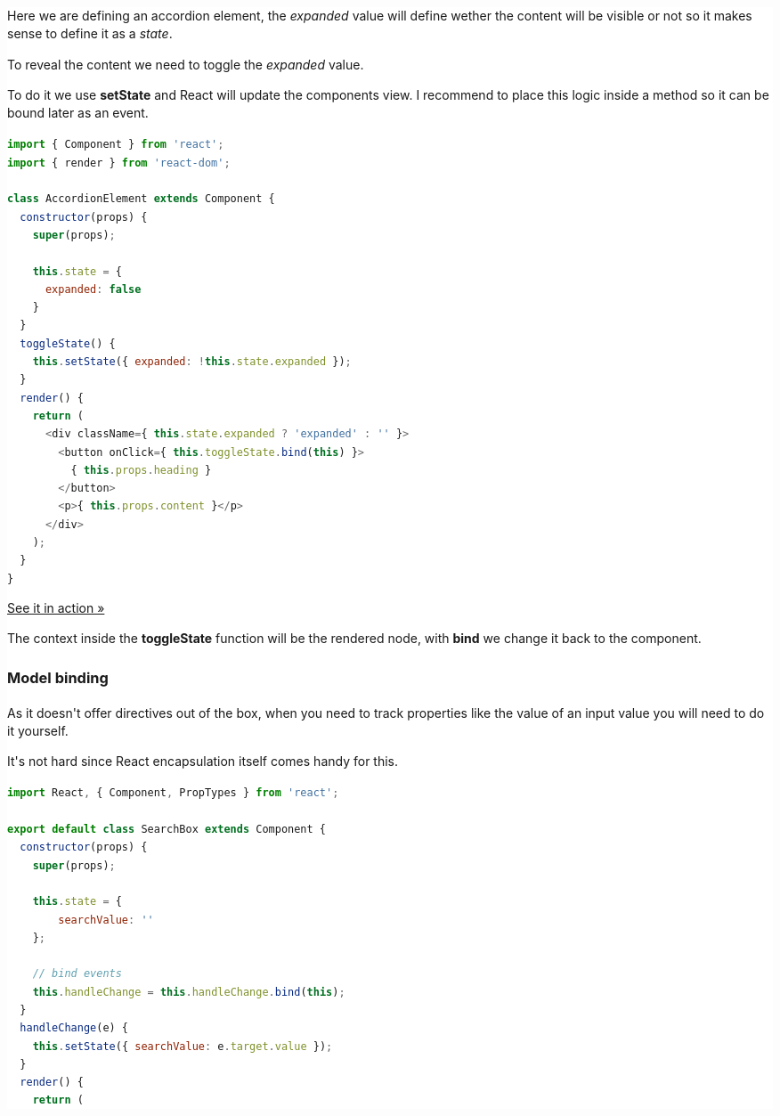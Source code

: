 Here we are defining an accordion element, the _expanded_ value will define wether the content will be visible or not so it makes sense to define it as a _state_.

To reveal the content we need to toggle the _expanded_ value.

To do it we use **setState** and React will update the components view. I recommend to place this logic inside a method so it can be bound later as an event.

```js
import { Component } from 'react';
import { render } from 'react-dom';

class AccordionElement extends Component {
  constructor(props) {
    super(props);

    this.state = {
      expanded: false
    }
  }
  toggleState() {
  	this.setState({ expanded: !this.state.expanded });
  }
  render() {
    return (
      <div className={ this.state.expanded ? 'expanded' : '' }>
        <button onClick={ this.toggleState.bind(this) }>
          { this.props.heading }
        </button>
        <p>{ this.props.content }</p>
      </div>
    );
  }
}
```

[See it in action &raquo;](https://jsfiddle.net/jeremenichelli/oLL9j1bj/5)

The context inside the **toggleState** function will be the rendered node, with **bind** we change it back to the component.


### Model binding

As it doesn't offer directives out of the box, when you need to track properties like the value of an input value you will need to do it yourself.

It's not hard since React encapsulation itself comes handy for this.

```js
import React, { Component, PropTypes } from 'react';

export default class SearchBox extends Component {
  constructor(props) {
    super(props);

    this.state = {
        searchValue: ''
    };

    // bind events
    this.handleChange = this.handleChange.bind(this);
  }
  handleChange(e) {
    this.setState({ searchValue: e.target.value });
  }
  render() {
    return (
```